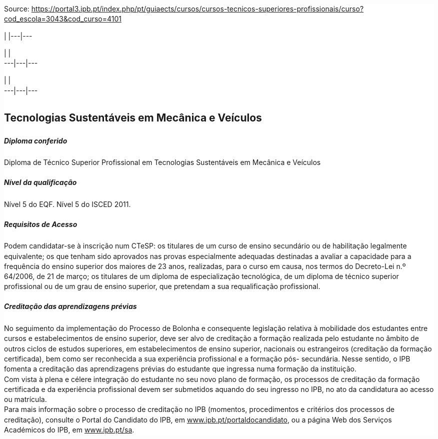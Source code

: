 Source: https://portal3.ipb.pt/index.php/pt/guiaects/cursos/cursos-tecnicos-superiores-profissionais/curso?cod_escola=3043&cod_curso=4101

| |---|---  
  
| |   
---|---|---  
  
| |   
---|---|---  
  
  

## Tecnologias Sustentáveis em Mecânica e Veículos

  

##### Diploma conferido

Diploma de Técnico Superior Profissional em Tecnologias Sustentáveis em
Mecânica e Veículos  
  

##### Nível da qualificação

Nível 5 do EQF. Nível 5 do ISCED 2011.  
  

##### Requisitos de Acesso

Podem candidatar-se à inscrição num CTeSP: os titulares de um curso de ensino
secundário ou de habilitação legalmente equivalente; os que tenham sido
aprovados nas provas especialmente adequadas destinadas a avaliar a capacidade
para a frequência do ensino superior dos maiores de 23 anos, realizadas, para
o curso em causa, nos termos do Decreto-Lei n.º 64/2006, de 21 de março; os
titulares de um diploma de especialização tecnológica, de um diploma de
técnico superior profissional ou de um grau de ensino superior, que pretendam
a sua requalificação profissional.  
  

##### Creditação das aprendizagens prévias

No seguimento da implementação do Processo de Bolonha e consequente legislação
relativa à mobilidade dos estudantes entre cursos e estabelecimentos de ensino
superior, deve ser alvo de creditação a formação realizada pelo estudante no
âmbito de outros ciclos de estudos superiores, em estabelecimentos de ensino
superior, nacionais ou estrangeiros (creditação da formação certificada), bem
como ser reconhecida a sua experiência profissional e a formação pós-
secundária. Nesse sentido, o IPB fomenta a creditação das aprendizagens
prévias do estudante que ingressa numa formação da instituição.  
Com vista à plena e célere integração do estudante no seu novo plano de
formação, os processos de creditação da formação certificada e da experiência
profissional devem ser submetidos aquando do seu ingresso no IPB, no ato da
candidatura ao acesso ou matrícula.  
Para mais informação sobre o processo de creditação no IPB (momentos,
procedimentos e critérios dos processos de creditação), consulte o Portal do
Candidato do IPB, em www.ipb.pt/portaldocandidato, ou a página Web dos
Serviços Académicos do IPB, em www.ipb.pt/sa.  
  